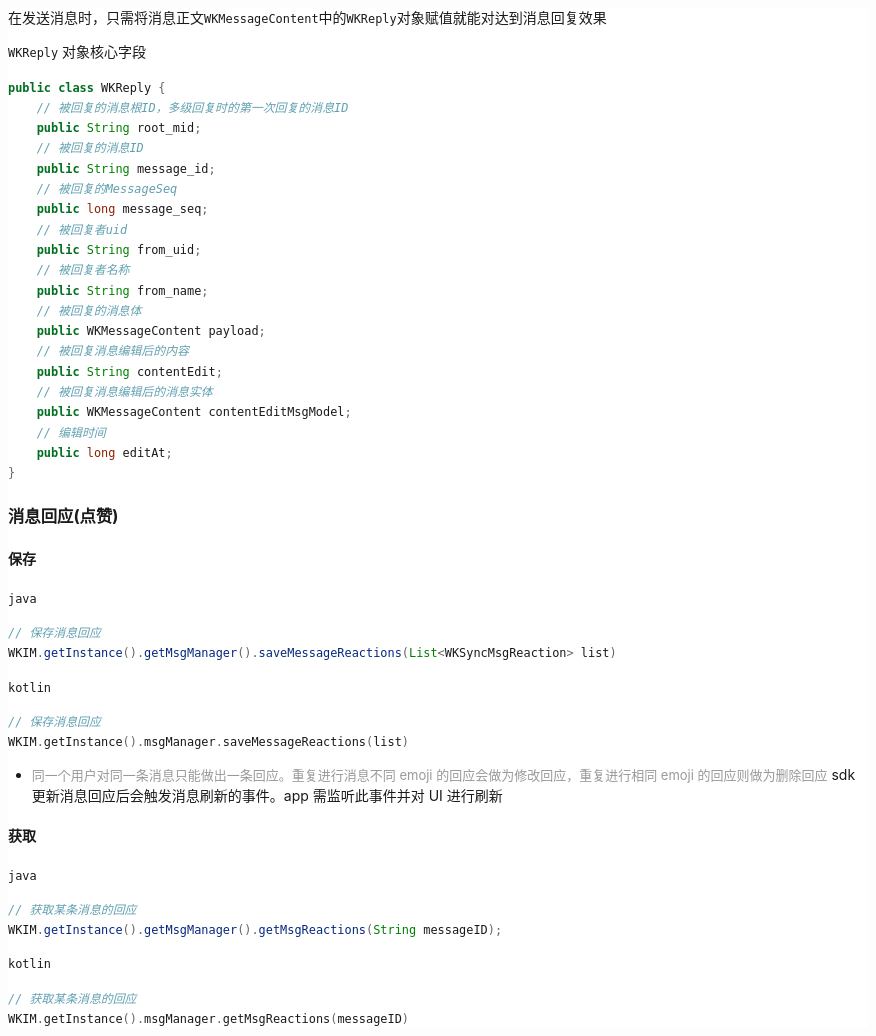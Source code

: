 在发送消息时，只需将消息正文`WKMessageContent`中的`WKReply`对象赋值就能对达到消息回复效果

`WKReply` 对象核心字段

```java
public class WKReply {
    // 被回复的消息根ID，多级回复时的第一次回复的消息ID
    public String root_mid;
    // 被回复的消息ID
    public String message_id;
    // 被回复的MessageSeq
    public long message_seq;
    // 被回复者uid
    public String from_uid;
    // 被回复者名称
    public String from_name;
    // 被回复的消息体
    public WKMessageContent payload;
    // 被回复消息编辑后的内容
    public String contentEdit;
    // 被回复消息编辑后的消息实体
    public WKMessageContent contentEditMsgModel;
    // 编辑时间
    public long editAt;
}
```

### 消息回应(点赞)

#### 保存
`java`
```java
// 保存消息回应
WKIM.getInstance().getMsgManager().saveMessageReactions(List<WKSyncMsgReaction> list)
```
`kotlin`
```kotlin
// 保存消息回应
WKIM.getInstance().msgManager.saveMessageReactions(list)
```

- <font color='#999' size=2>同一个用户对同一条消息只能做出一条回应。重复进行消息不同 emoji 的回应会做为修改回应，重复进行相同 emoji 的回应则做为删除回应</font> sdk 更新消息回应后会触发消息刷新的事件。app 需监听此事件并对 UI 进行刷新

#### 获取
`java`
```java
// 获取某条消息的回应
WKIM.getInstance().getMsgManager().getMsgReactions(String messageID);
```
`kotlin`
```kotlin
// 获取某条消息的回应
WKIM.getInstance().msgManager.getMsgReactions(messageID)
```
